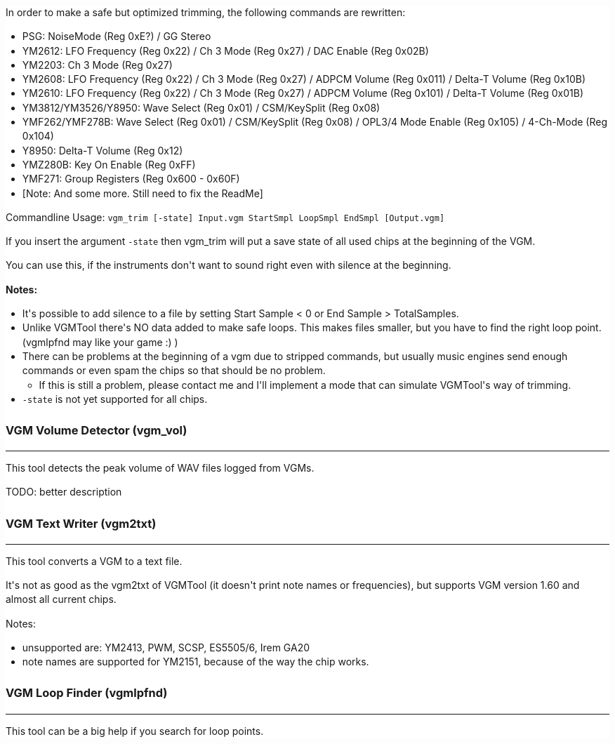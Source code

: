 In order to make a safe but optimized trimming, the following commands are rewritten:
- PSG: NoiseMode (Reg 0xE?) / GG Stereo
- YM2612: LFO Frequency (Reg 0x22) / Ch 3 Mode (Reg 0x27) / DAC Enable (Reg 0x02B)
- YM2203: Ch 3 Mode (Reg 0x27)
- YM2608: LFO Frequency (Reg 0x22) / Ch 3 Mode (Reg 0x27) / ADPCM Volume (Reg 0x011) / Delta-T Volume (Reg 0x10B)
- YM2610: LFO Frequency (Reg 0x22) / Ch 3 Mode (Reg 0x27) / ADPCM Volume (Reg 0x101) / Delta-T Volume (Reg 0x01B)
- YM3812/YM3526/Y8950: Wave Select (Reg 0x01) / CSM/KeySplit (Reg 0x08)
- YMF262/YMF278B: Wave Select (Reg 0x01) / CSM/KeySplit (Reg 0x08) / OPL3/4 Mode Enable (Reg 0x105) / 4-Ch-Mode (Reg 0x104)
- Y8950: Delta-T Volume (Reg 0x12)
- YMZ280B: Key On Enable (Reg 0xFF)
- YMF271: Group Registers (Reg 0x600 - 0x60F)
- [Note: And some more. Still need to fix the ReadMe]

Commandline Usage: `vgm_trim [-state] Input.vgm StartSmpl LoopSmpl EndSmpl [Output.vgm]`

If you insert the argument `-state` then vgm_trim will put a save state of all used chips at the beginning of the VGM.

You can use this, if the instruments don't want to sound right even with silence at the beginning.

**Notes:**
- It's possible to add silence to a file by setting Start Sample < 0 or End Sample > TotalSamples.
- Unlike VGMTool there's NO data added to make safe loops. This makes files smaller, but you have to find the right loop point. (vgmlpfnd may like your game :) )
- There can be problems at the beginning of a vgm due to stripped commands, but usually music engines send enough commands or even spam the chips so that should be no problem.
  * If this is still a problem, please contact me and I'll implement a mode that can simulate VGMTool's way of trimming.
- `-state` is not yet supported for all chips.


### VGM Volume Detector (vgm_vol)
---
This tool detects the peak volume of WAV files logged from VGMs.

TODO: better description


### VGM Text Writer (vgm2txt)
---
This tool converts a VGM to a text file.

It's not as good as the vgm2txt of VGMTool (it doesn't print note names or frequencies), but supports VGM version 1.60 and almost all current chips.

Notes:
- unsupported are: YM2413, PWM, SCSP, ES5505/6, Irem GA20
- note names are supported for YM2151, because of the way the chip works.


### VGM Loop Finder (vgmlpfnd)
---
This tool can be a big help if you search for loop points.
